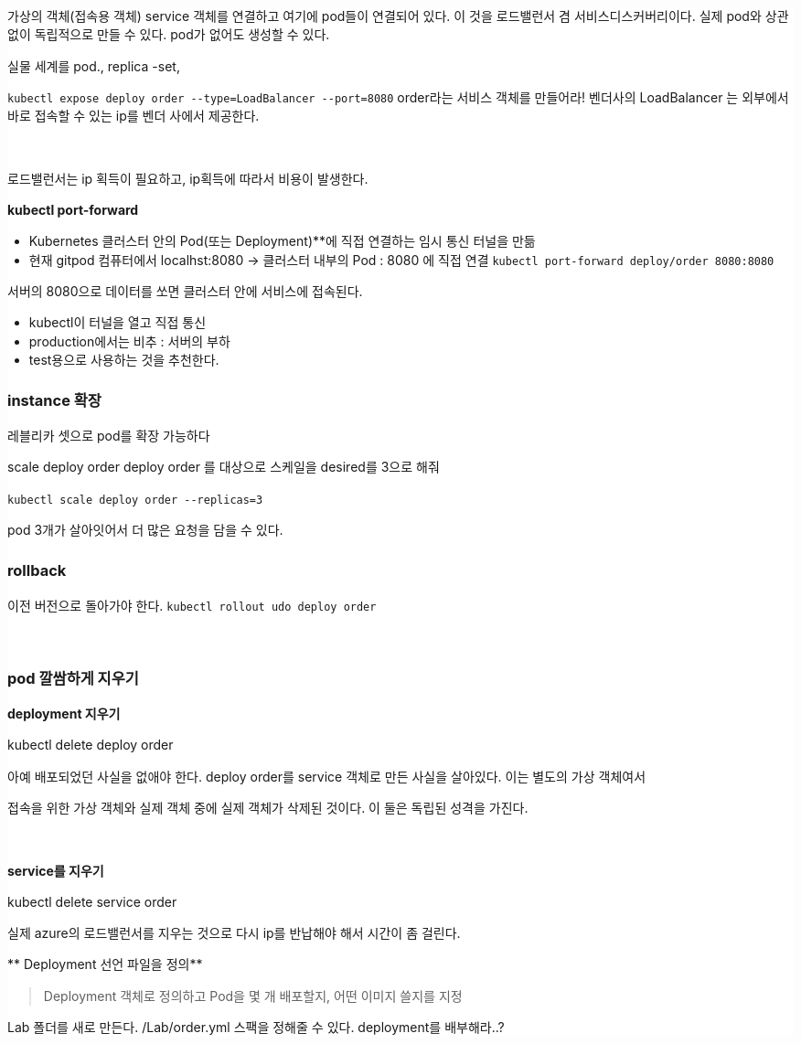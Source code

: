 <p>가상의 객체(접속용 객체) service 객체를 연결하고 
여기에 pod들이 연결되어 있다. 
이 것을 로드밸런서 겸 서비스디스커버리이다. 
실제 pod와 상관없이 독립적으로 만들 수 있다. pod가 없어도 생성할 수 있다. </p>
<p>실물 세계를 pod., replica -set, </p>
<p><code>kubectl expose deploy order --type=LoadBalancer --port=8080</code>
order라는 서비스 객체를 만들어라!
벤더사의 
LoadBalancer 는 외부에서 바로 접속할 수 있는 ip를 벤더 사에서 제공한다. </p>
<p><img alt="" src="https://velog.velcdn.com/images/ehekaanldk/post/85ae8737-8ade-460c-9cb8-f1883a668b35/image.png" /></p>
<p>로드밸런서는 ip 획득이 필요하고, ip획득에 따라서 비용이 발생한다. </p>
<p><strong>kubectl port-forward</strong></p>
<ul>
<li>Kubernetes 클러스터 안의 Pod(또는 Deployment)**에 직접 연결하는 임시 통신 터널을 만듦</li>
<li>현재 gitpod 컴퓨터에서 localhst:8080 -&gt; 클러스터 내부의 Pod : 8080 에 직접 연결
<code>kubectl port-forward deploy/order 8080:8080</code></li>
</ul>
<p>서버의 8080으로 데이터를 쏘면 클러스터 안에 서비스에 접속된다. </p>
<ul>
<li>kubectl이 터널을 열고 직접 통신</li>
<li>production에서는 비추 : 서버의 부하</li>
<li>test용으로 사용하는 것을 추천한다.</li>
</ul>
<h3 id="instance-확장">instance 확장</h3>
<p>레블리카 셋으로 pod를 확장 가능하다 </p>
<p>scale deploy order
deploy order 를 대상으로 스케일을 desired를 3으로 해줘</p>
<p><code>kubectl scale deploy order --replicas=3</code>
<img alt="" src="https://velog.velcdn.com/images/ehekaanldk/post/7e214229-bae6-4e2d-8793-ae178143b6c3/image.png" /></p>
<p>pod 3개가 살아잇어서 더 많은 요청을 담을 수 있다. </p>
<h3 id="rollback">rollback</h3>
<p>이전 버전으로 돌아가야 한다. 
<code>kubectl rollout udo deploy order</code></p>
<p><img alt="" src="https://velog.velcdn.com/images/ehekaanldk/post/f8277579-8687-4cff-95e0-2d95671c8f58/image.png" /></p>
<h3 id="pod-깔쌈하게-지우기">pod 깔쌈하게 지우기</h3>
<p><strong>deployment 지우기</strong></p>
<p>kubectl delete deploy order</p>
<p>아예 배포되었던 사실을 없애야 한다. 
deploy order를 service 객체로 만든 사실을 살아있다. 
이는 별도의 가상 객체여서 </p>
<p>접속을 위한 가상 객체와 실제 객체 중에 실제 객체가 삭제된 것이다. 
이 둘은 독립된 성격을 가진다. </p>
<p><img alt="" src="https://velog.velcdn.com/images/ehekaanldk/post/fc0c7345-99aa-447b-8bf9-eee274bb18bf/image.png" />
<img alt="" src="https://velog.velcdn.com/images/ehekaanldk/post/ab068229-4f75-4fcd-a570-0ed62755d2a8/image.png" /></p>
<p><strong>service를 지우기</strong></p>
<p>kubectl delete service order</p>
<p>실제 azure의 로드밸런서를 지우는 것으로 
다시 ip를 반납해야 해서 시간이 좀 걸린다. 
<img alt="" src="https://velog.velcdn.com/images/ehekaanldk/post/ab068229-4f75-4fcd-a570-0ed62755d2a8/image.png" />
<img alt="" src="https://velog.velcdn.com/images/ehekaanldk/post/b5874f87-d9d1-40c6-b2d7-19e2b2c5f144/image.png" /></p>
<p>** Deployment 선언 파일을 정의**</p>
<blockquote>
<p>Deployment 객체로 정의하고 Pod을 몇 개 배포할지, 어떤 이미지 쓸지를 지정</p>
</blockquote>
<p>Lab 폴더를 새로 만든다. 
/Lab/order.yml 
스팩을 정해줄 수 있다.
deployment를 배부해라..?</p>
<ul>
